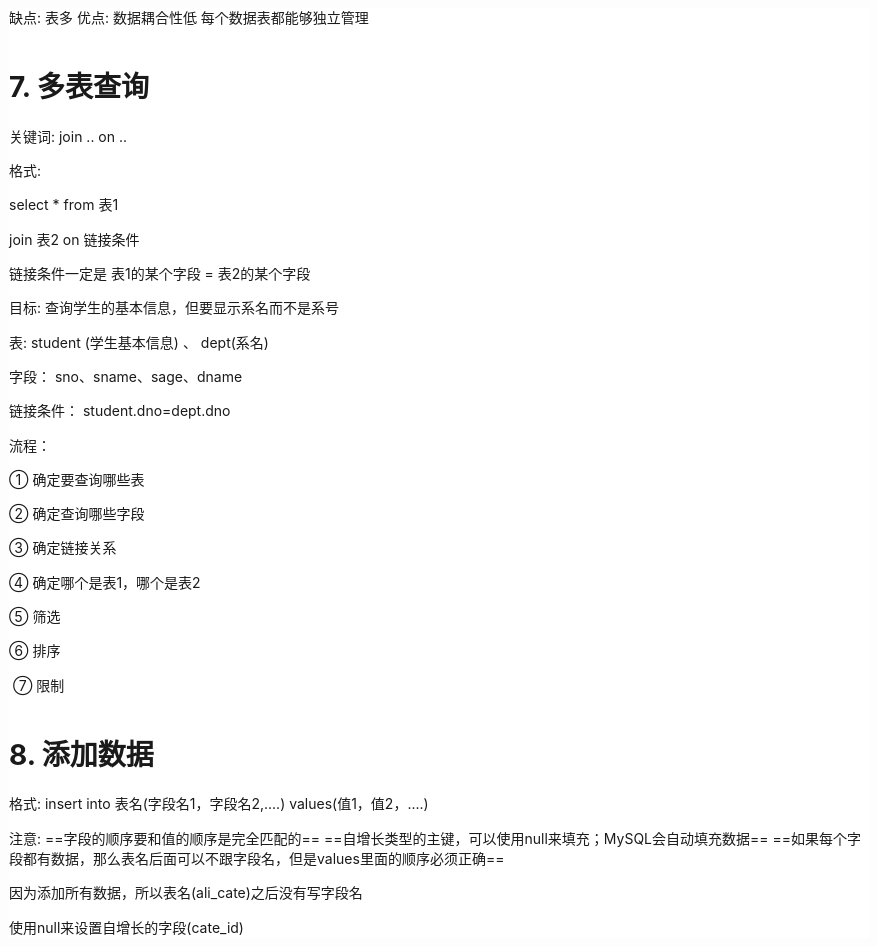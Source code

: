 缺点: 表多
优点:
   数据耦合性低
   每个数据表都能够独立管理


# 7. 多表查询

关键词: join ..  on ..

 

格式:  

select  *  from  表1

  join 表2  on  链接条件

链接条件一定是   表1的某个字段 =  表2的某个字段



目标: 查询学生的基本信息，但要显示系名而不是系号

表:  student (学生基本信息) 、 dept(系名)

字段： sno、sname、sage、dname

链接条件：  student.dno=dept.dno

流程：

   ① 确定要查询哪些表

   ② 确定查询哪些字段

   ③ 确定链接关系

   ④ 确定哪个是表1，哪个是表2

   ⑤ 筛选

   ⑥ 排序

​    ⑦ 限制



 

# 8. 添加数据

格式:  insert into 表名(字段名1，字段名2,....)  values(值1，值2，....)

 注意: ==字段的顺序要和值的顺序是完全匹配的==
          ==自增长类型的主键，可以使用null来填充；MySQL会自动填充数据==
          ==如果每个字段都有数据，那么表名后面可以不跟字段名，但是values里面的顺序必须正确==

 
因为添加所有数据，所以表名(ali_cate)之后没有写字段名

使用null来设置自增长的字段(cate_id)
